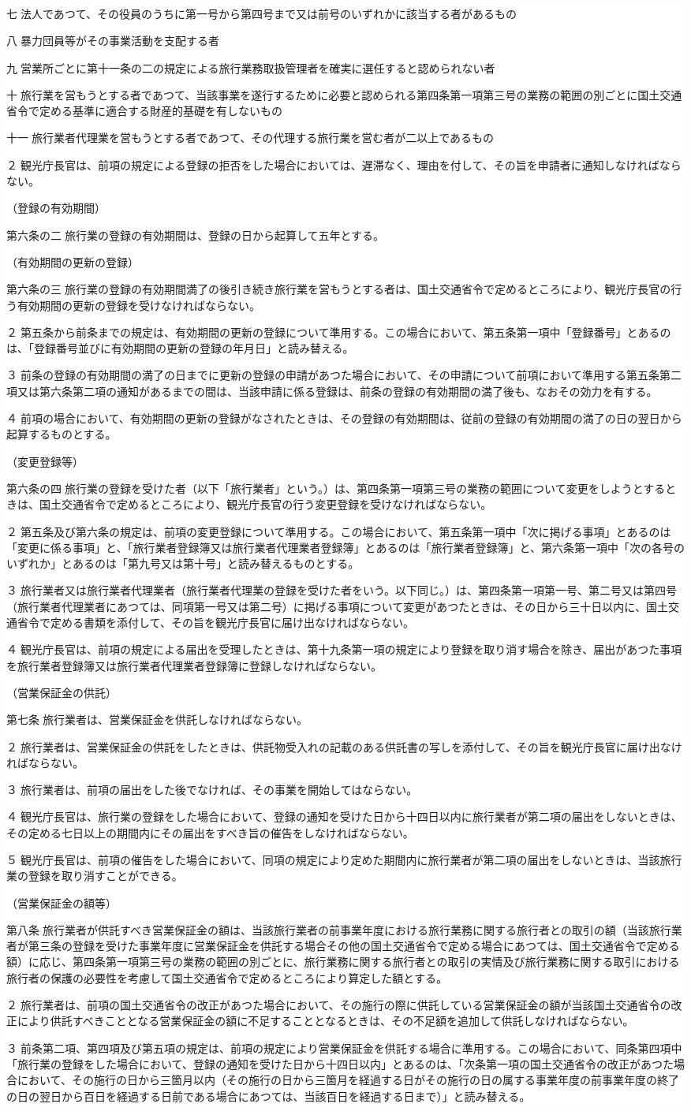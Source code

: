 七 法人であつて、その役員のうちに第一号から第四号まで又は前号のいずれかに該当する者があるもの

八 暴力団員等がその事業活動を支配する者

九 営業所ごとに第十一条の二の規定による旅行業務取扱管理者を確実に選任すると認められない者

十 旅行業を営もうとする者であつて、当該事業を遂行するために必要と認められる第四条第一項第三号の業務の範囲の別ごとに国土交通省令で定める基準に適合する財産的基礎を有しないもの

十一 旅行業者代理業を営もうとする者であつて、その代理する旅行業を営む者が二以上であるもの

２ 観光庁長官は、前項の規定による登録の拒否をした場合においては、遅滞なく、理由を付して、その旨を申請者に通知しなければならない。

（登録の有効期間）

第六条の二 旅行業の登録の有効期間は、登録の日から起算して五年とする。

（有効期間の更新の登録）

第六条の三 旅行業の登録の有効期間満了の後引き続き旅行業を営もうとする者は、国土交通省令で定めるところにより、観光庁長官の行う有効期間の更新の登録を受けなければならない。

２ 第五条から前条までの規定は、有効期間の更新の登録について準用する。この場合において、第五条第一項中「登録番号」とあるのは、「登録番号並びに有効期間の更新の登録の年月日」と読み替える。

３ 前条の登録の有効期間の満了の日までに更新の登録の申請があつた場合において、その申請について前項において準用する第五条第二項又は第六条第二項の通知があるまでの間は、当該申請に係る登録は、前条の登録の有効期間の満了後も、なおその効力を有する。

４ 前項の場合において、有効期間の更新の登録がなされたときは、その登録の有効期間は、従前の登録の有効期間の満了の日の翌日から起算するものとする。

（変更登録等）

第六条の四 旅行業の登録を受けた者（以下「旅行業者」という。）は、第四条第一項第三号の業務の範囲について変更をしようとするときは、国土交通省令で定めるところにより、観光庁長官の行う変更登録を受けなければならない。

２ 第五条及び第六条の規定は、前項の変更登録について準用する。この場合において、第五条第一項中「次に掲げる事項」とあるのは「変更に係る事項」と、「旅行業者登録簿又は旅行業者代理業者登録簿」とあるのは「旅行業者登録簿」と、第六条第一項中「次の各号のいずれか」とあるのは「第九号又は第十号」と読み替えるものとする。

３ 旅行業者又は旅行業者代理業者（旅行業者代理業の登録を受けた者をいう。以下同じ。）は、第四条第一項第一号、第二号又は第四号（旅行業者代理業者にあつては、同項第一号又は第二号）に掲げる事項について変更があつたときは、その日から三十日以内に、国土交通省令で定める書類を添付して、その旨を観光庁長官に届け出なければならない。

４ 観光庁長官は、前項の規定による届出を受理したときは、第十九条第一項の規定により登録を取り消す場合を除き、届出があつた事項を旅行業者登録簿又は旅行業者代理業者登録簿に登録しなければならない。

（営業保証金の供託）

第七条 旅行業者は、営業保証金を供託しなければならない。

２ 旅行業者は、営業保証金の供託をしたときは、供託物受入れの記載のある供託書の写しを添付して、その旨を観光庁長官に届け出なければならない。

３ 旅行業者は、前項の届出をした後でなければ、その事業を開始してはならない。

４ 観光庁長官は、旅行業の登録をした場合において、登録の通知を受けた日から十四日以内に旅行業者が第二項の届出をしないときは、その定める七日以上の期間内にその届出をすべき旨の催告をしなければならない。

５ 観光庁長官は、前項の催告をした場合において、同項の規定により定めた期間内に旅行業者が第二項の届出をしないときは、当該旅行業の登録を取り消すことができる。

（営業保証金の額等）

第八条 旅行業者が供託すべき営業保証金の額は、当該旅行業者の前事業年度における旅行業務に関する旅行者との取引の額（当該旅行業者が第三条の登録を受けた事業年度に営業保証金を供託する場合その他の国土交通省令で定める場合にあつては、国土交通省令で定める額）に応じ、第四条第一項第三号の業務の範囲の別ごとに、旅行業務に関する旅行者との取引の実情及び旅行業務に関する取引における旅行者の保護の必要性を考慮して国土交通省令で定めるところにより算定した額とする。

２ 旅行業者は、前項の国土交通省令の改正があつた場合において、その施行の際に供託している営業保証金の額が当該国土交通省令の改正により供託すべきこととなる営業保証金の額に不足することとなるときは、その不足額を追加して供託しなければならない。

３ 前条第二項、第四項及び第五項の規定は、前項の規定により営業保証金を供託する場合に準用する。この場合において、同条第四項中「旅行業の登録をした場合において、登録の通知を受けた日から十四日以内」とあるのは、「次条第一項の国土交通省令の改正があつた場合において、その施行の日から三箇月以内（その施行の日から三箇月を経過する日がその施行の日の属する事業年度の前事業年度の終了の日の翌日から百日を経過する日前である場合にあつては、当該百日を経過する日まで）」と読み替える。

